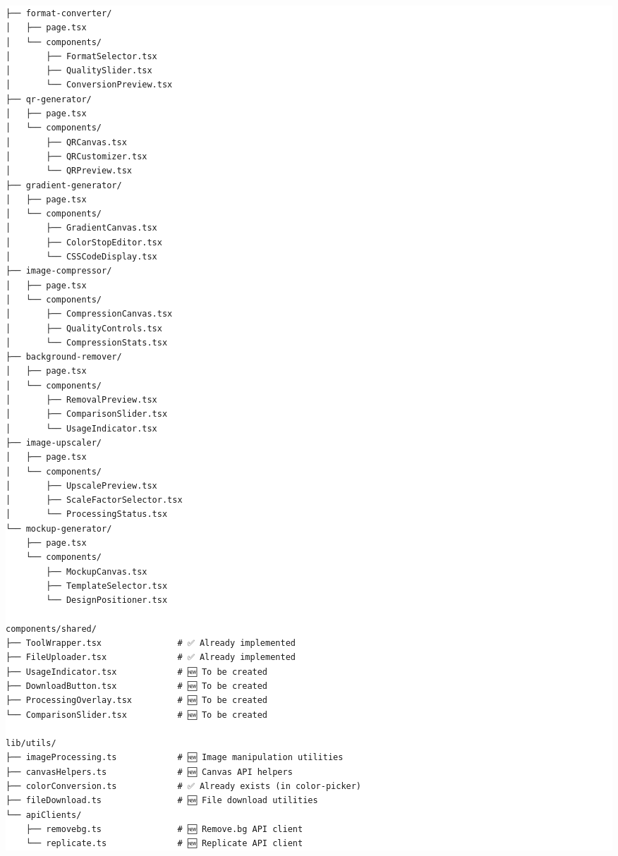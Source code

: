 ```
├── format-converter/
│   ├── page.tsx
│   └── components/
│       ├── FormatSelector.tsx
│       ├── QualitySlider.tsx
│       └── ConversionPreview.tsx
├── qr-generator/
│   ├── page.tsx
│   └── components/
│       ├── QRCanvas.tsx
│       ├── QRCustomizer.tsx
│       └── QRPreview.tsx
├── gradient-generator/
│   ├── page.tsx
│   └── components/
│       ├── GradientCanvas.tsx
│       ├── ColorStopEditor.tsx
│       └── CSSCodeDisplay.tsx
├── image-compressor/
│   ├── page.tsx
│   └── components/
│       ├── CompressionCanvas.tsx
│       ├── QualityControls.tsx
│       └── CompressionStats.tsx
├── background-remover/
│   ├── page.tsx
│   └── components/
│       ├── RemovalPreview.tsx
│       ├── ComparisonSlider.tsx
│       └── UsageIndicator.tsx
├── image-upscaler/
│   ├── page.tsx
│   └── components/
│       ├── UpscalePreview.tsx
│       ├── ScaleFactorSelector.tsx
│       └── ProcessingStatus.tsx
└── mockup-generator/
    ├── page.tsx
    └── components/
        ├── MockupCanvas.tsx
        ├── TemplateSelector.tsx
        └── DesignPositioner.tsx

components/shared/
├── ToolWrapper.tsx               # ✅ Already implemented
├── FileUploader.tsx              # ✅ Already implemented
├── UsageIndicator.tsx            # 🆕 To be created
├── DownloadButton.tsx            # 🆕 To be created
├── ProcessingOverlay.tsx         # 🆕 To be created
└── ComparisonSlider.tsx          # 🆕 To be created

lib/utils/
├── imageProcessing.ts            # 🆕 Image manipulation utilities
├── canvasHelpers.ts              # 🆕 Canvas API helpers
├── colorConversion.ts            # ✅ Already exists (in color-picker)
├── fileDownload.ts               # 🆕 File download utilities
└── apiClients/
    ├── removebg.ts               # 🆕 Remove.bg API client
    └── replicate.ts              # 🆕 Replicate API client
```
